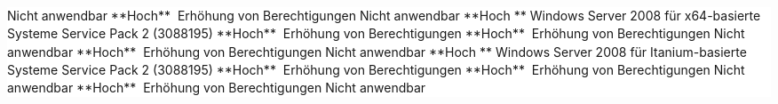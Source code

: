 </td>
<td style="border:1px solid black;">
Nicht anwendbar
</td>
<td style="border:1px solid black;">
**Hoch**   
Erhöhung von Berechtigungen
</td>
<td style="border:1px solid black;">
Nicht anwendbar
</td>
<td style="border:1px solid black;">
**Hoch **
</td>
</tr>
<tr>
<td style="border:1px solid black;">
Windows Server 2008 für x64-basierte Systeme Service Pack 2  
(3088195)
</td>
<td style="border:1px solid black;">
**Hoch**   
Erhöhung von Berechtigungen
</td>
<td style="border:1px solid black;">
**Hoch**   
Erhöhung von Berechtigungen
</td>
<td style="border:1px solid black;">
Nicht anwendbar
</td>
<td style="border:1px solid black;">
**Hoch**   
Erhöhung von Berechtigungen
</td>
<td style="border:1px solid black;">
Nicht anwendbar
</td>
<td style="border:1px solid black;">
**Hoch **
</td>
</tr>
<tr>
<td style="border:1px solid black;">
Windows Server 2008 für Itanium-basierte Systeme Service Pack 2  
(3088195)
</td>
<td style="border:1px solid black;">
**Hoch**   
Erhöhung von Berechtigungen
</td>
<td style="border:1px solid black;">
**Hoch**   
Erhöhung von Berechtigungen
</td>
<td style="border:1px solid black;">
Nicht anwendbar
</td>
<td style="border:1px solid black;">
**Hoch**   
Erhöhung von Berechtigungen
</td>
<td style="border:1px solid black;">
Nicht anwendbar